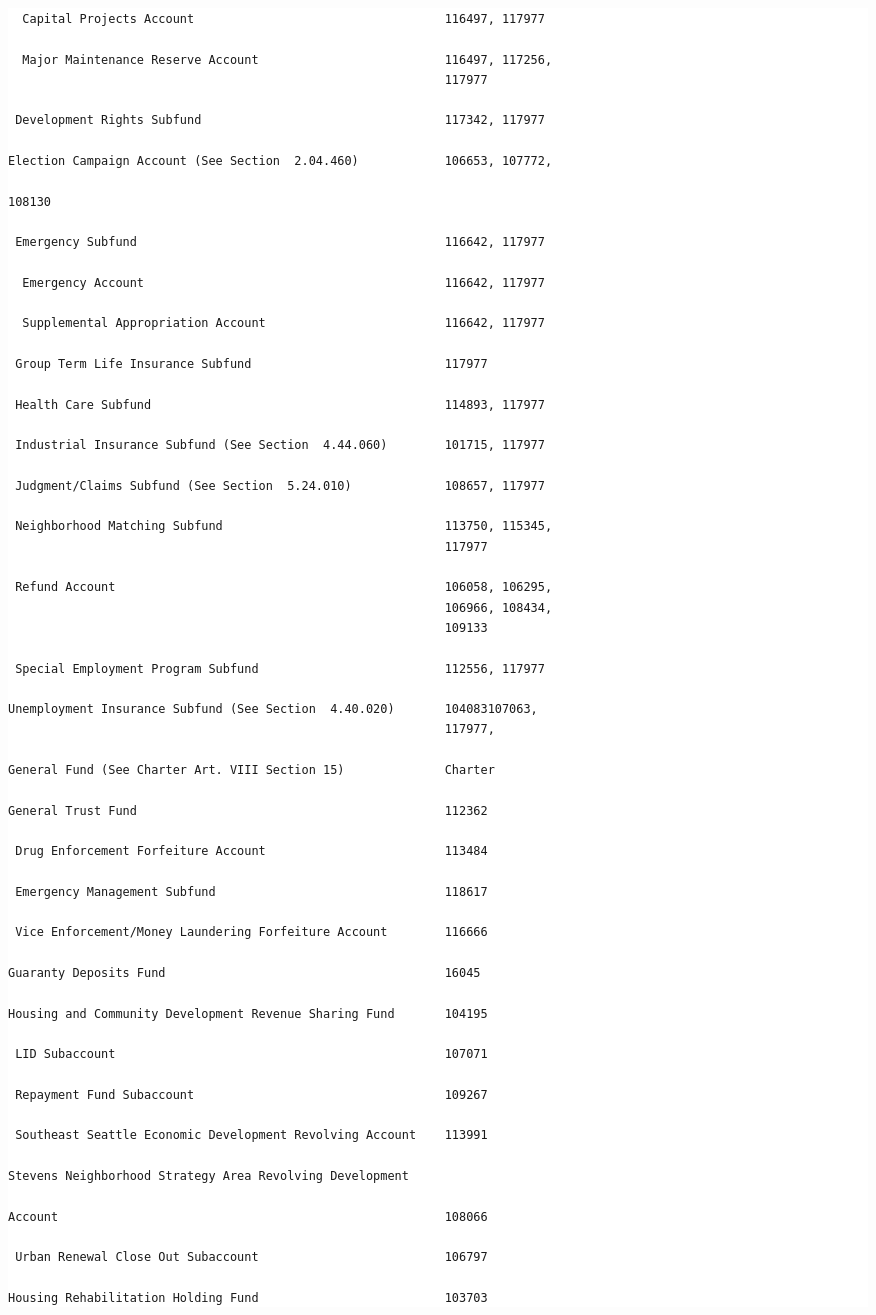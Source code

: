       Capital Projects Account                                   116497, 117977  
  
      Major Maintenance Reserve Account                          116497, 117256,  
                                                                 117977  
  
     Development Rights Subfund                                  117342, 117977  
  
    Election Campaign Account (See Section  2.04.460)            106653, 107772,  
  
    108130  
  
     Emergency Subfund                                           116642, 117977  
  
      Emergency Account                                          116642, 117977  
  
      Supplemental Appropriation Account                         116642, 117977  
  
     Group Term Life Insurance Subfund                           117977  
  
     Health Care Subfund                                         114893, 117977  
  
     Industrial Insurance Subfund (See Section  4.44.060)        101715, 117977  
  
     Judgment/Claims Subfund (See Section  5.24.010)             108657, 117977  
  
     Neighborhood Matching Subfund                               113750, 115345,  
                                                                 117977  
  
     Refund Account                                              106058, 106295,  
                                                                 106966, 108434,  
                                                                 109133  
  
     Special Employment Program Subfund                          112556, 117977  
  
    Unemployment Insurance Subfund (See Section  4.40.020)       104083107063,  
                                                                 117977,  
  
    General Fund (See Charter Art. VIII Section 15)              Charter  
  
    General Trust Fund                                           112362  
  
     Drug Enforcement Forfeiture Account                         113484  
  
     Emergency Management Subfund                                118617  
  
     Vice Enforcement/Money Laundering Forfeiture Account        116666  
  
    Guaranty Deposits Fund                                       16045  
  
    Housing and Community Development Revenue Sharing Fund       104195  
  
     LID Subaccount                                              107071  
  
     Repayment Fund Subaccount                                   109267  
  
     Southeast Seattle Economic Development Revolving Account    113991  
  
    Stevens Neighborhood Strategy Area Revolving Development  
  
    Account                                                      108066  
  
     Urban Renewal Close Out Subaccount                          106797  
  
    Housing Rehabilitation Holding Fund                          103703  
  